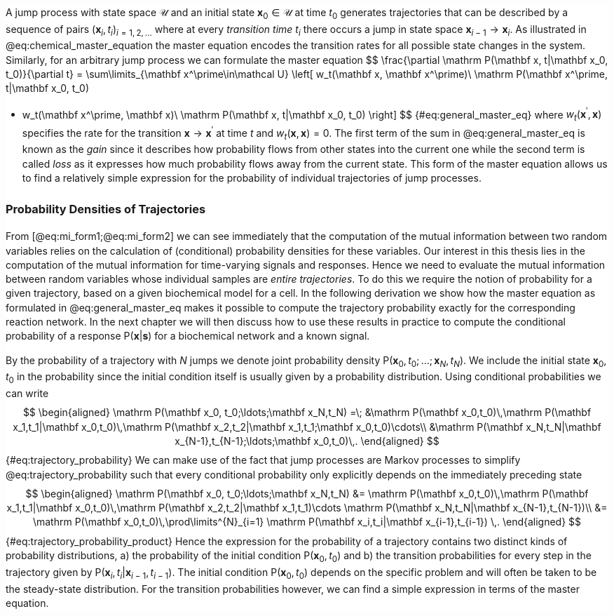 A jump process with state space $\mathcal{U}$ and an initial state $\mathbf{x}_0\in\mathcal{U}$ at time $t_0$ generates trajectories that can be described by a sequence of pairs $(\mathbf{x}_i, t_i)_{i=1,2,\ldots}$ where at every _transition time_ $t_i$ there occurs a jump in state space $\mathbf{x}_{i-1}\rightarrow \mathbf{x}_{i}$. As illustrated in @eq:chemical_master_equation the master equation encodes the transition rates for all possible state changes in the system. Similarly, for an arbitrary jump process we can formulate the master equation
$$
\frac{\partial \mathrm P(\mathbf x, t|\mathbf x_0, t_0)}{\partial t} = \sum\limits_{\mathbf x^\prime\in\mathcal U} \left[
w_t(\mathbf x, \mathbf x^\prime)\ \mathrm P(\mathbf x^\prime, t|\mathbf x_0, t_0)
- w_t(\mathbf x^\prime, \mathbf x)\ \mathrm P(\mathbf x, t|\mathbf x_0, t_0)
\right]
$$ {#eq:general_master_eq}
where $w_t(\mathbf x^\prime, \mathbf x)$ specifies the rate for the transition $\mathbf x \rightarrow \mathbf x^\prime$ at time $t$ and $w_t(\mathbf x, \mathbf x) = 0$. The first term of the sum in @eq:general_master_eq is known as the _gain_ since it describes how probability flows from other states into the current one while the second term is called _loss_ as it expresses how much probability flows away from the current state. This form of the master equation allows us to find a relatively simple expression for the probability of individual trajectories of jump processes.

### Probability Densities of Trajectories

From [@eq:mi_form1;@eq:mi_form2] we can see immediately that the computation of the mutual information between two random variables relies on the calculation of (conditional) probability densities for these variables. Our interest in this thesis lies in the computation of the mutual information for time-varying signals and responses. Hence we need to evaluate the mutual information between random variables whose individual samples are _entire trajectories_. To do this we require the notion of probability for a given trajectory, based on a given biochemical model for a cell. In the following derivation we show how the master equation as formulated in @eq:general_master_eq makes it possible to compute the trajectory probability exactly for the corresponding reaction network. In the next chapter we will then discuss how to use these results in practice to compute the conditional probability of a response $\mathrm P(\mathbf x|\mathbf s)$ for a biochemical network and a known signal.

By the probability of a trajectory with $N$ jumps we denote joint probability density $\mathrm P(\mathbf x_0, t_0;\ldots;\mathbf x_N,t_N)$. We include the initial state $\mathbf x_0, t_0$ in the probability since the initial condition itself is usually given by a probability distribution. Using conditional probabilities we can write
$$
\begin{aligned}
\mathrm P(\mathbf x_0, t_0;\ldots;\mathbf x_N,t_N) =\; &\mathrm P(\mathbf x_0,t_0)\,\mathrm P(\mathbf x_1,t_1|\mathbf x_0,t_0)\,\mathrm P(\mathbf x_2,t_2|\mathbf x_1,t_1;\mathbf x_0,t_0)\cdots\\
&\mathrm P(\mathbf x_N,t_N|\mathbf x_{N-1},t_{N-1};\ldots;\mathbf x_0,t_0)\,.
\end{aligned}
$$ {#eq:trajectory_probability}
We can make use of the fact that jump processes are Markov processes to simplify @eq:trajectory_probability such that every conditional probability only explicitly depends on the immediately preceding state
$$
\begin{aligned}
\mathrm P(\mathbf x_0, t_0;\ldots;\mathbf x_N,t_N) &= \mathrm P(\mathbf x_0,t_0)\,\mathrm P(\mathbf x_1,t_1|\mathbf x_0,t_0)\,\mathrm P(\mathbf x_2,t_2|\mathbf x_1,t_1)\cdots \mathrm P(\mathbf x_N,t_N|\mathbf x_{N-1},t_{N-1})\\
&= \mathrm P(\mathbf x_0,t_0)\,\prod\limits^{N}_{i=1} \mathrm P(\mathbf x_i,t_i|\mathbf x_{i-1},t_{i-1})
\,.
\end{aligned}
$$ {#eq:trajectory_probability_product}
Hence the expression for the probability of a trajectory contains two distinct kinds of probability distributions, a) the probability of the initial condition $\mathrm P(\mathbf x_0,t_0)$ and b) the transition probabilities for every step in the trajectory given by $\mathrm P(\mathbf x_i,t_i|\mathbf x_{i-1},t_{i-1})$. The initial condition $\mathrm P(\mathbf x_0,t_0)$ depends on the specific problem and will often be taken to be the steady-state distribution. For the transition probabilities however, we can find a simple expression in terms of the master equation.
